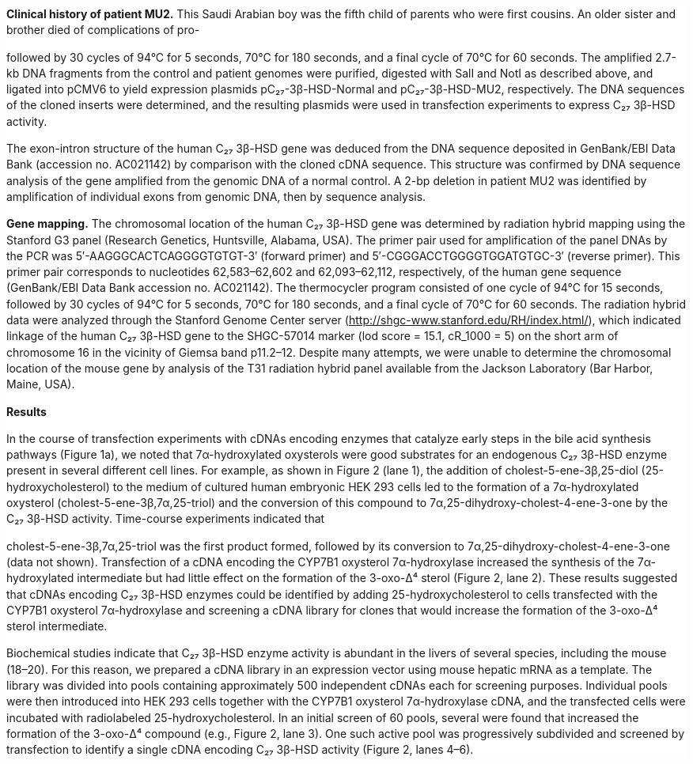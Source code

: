 **Clinical history of patient MU2.** This Saudi Arabian boy was the fifth child of parents who were first cousins. An older sister and brother died of complications of pro-

followed by 30 cycles of 94°C for 5 seconds, 70°C for 180 seconds, and a final cycle of 70°C for 60 seconds. The amplified 2.7-kb DNA fragments from the control and patient genomes were purified, digested with SalI and NotI as described above, and ligated into pCMV6 to yield expression plasmids pC₂₇-3β-HSD-Normal and pC₂₇-3β-HSD-MU2, respectively. The DNA sequences of the cloned inserts were determined, and the resulting plasmids were used in transfection experiments to express C₂₇ 3β-HSD activity.

The exon-intron structure of the human C₂₇ 3β-HSD gene was deduced from the DNA sequence deposited in GenBank/EBI Data Bank (accession no. AC021142) by comparison with the cloned cDNA sequence. This structure was confirmed by DNA sequence analysis of the gene amplified from the genomic DNA of a normal control. A 2-bp deletion in patient MU2 was identified by amplification of individual exons from genomic DNA, then by sequence analysis.

**Gene mapping.** The chromosomal location of the human C₂₇ 3β-HSD gene was determined by radiation hybrid mapping using the Stanford G3 panel (Research Genetics, Huntsville, Alabama, USA). The primer pair used for amplification of the panel DNAs by the PCR was 5′-AAGGGCACTCAGGGGTGTGT-3′ (forward primer) and 5′-CGGGACCTGGGGTGGATGTGC-3′ (reverse primer). This primer pair corresponds to nucleotides 62,583–62,602 and 62,093–62,112, respectively, of the human gene sequence (GenBank/EBI Data Bank accession no. AC021142). The thermocycler program consisted of one cycle of 94°C for 15 seconds, followed by 30 cycles of 94°C for 5 seconds, 70°C for 180 seconds, and a final cycle of 70°C for 60 seconds. The radiation hybrid data were analyzed through the Stanford Genome Center server (http://shgc-www.stanford.edu/RH/index.html/), which indicated linkage of the human C₂₇ 3β-HSD gene to the SHGC-57014 marker (lod score = 15.1, cR_1000 = 5) on the short arm of chromosome 16 in the vicinity of Giemsa band p11.2–12. Despite many attempts, we were unable to determine the chromosomal location of the mouse gene by analysis of the T31 radiation hybrid panel available from the Jackson Laboratory (Bar Harbor, Maine, USA).

**Results**

In the course of transfection experiments with cDNAs encoding enzymes that catalyze early steps in the bile acid synthesis pathways (Figure 1a), we noted that 7α-hydroxylated oxysterols were good substrates for an endogenous C₂₇ 3β-HSD enzyme present in several different cell lines. For example, as shown in Figure 2 (lane 1), the addition of cholest-5-ene-3β,25-diol (25-hydroxycholesterol) to the medium of cultured human embryonic HEK 293 cells led to the formation of a 7α-hydroxylated oxysterol (cholest-5-ene-3β,7α,25-triol) and the conversion of this compound to 7α,25-dihydroxy-cholest-4-ene-3-one by the C₂₇ 3β-HSD activity. Time-course experiments indicated that


cholest-5-ene-3β,7α,25-triol was the first product formed, followed by its conversion to 7α,25-dihydroxy-cholest-4-ene-3-one (data not shown). Transfection of a cDNA encoding the CYP7B1 oxysterol 7α-hydroxylase increased the synthesis of the 7α-hydroxylated intermediate but had little effect on the formation of the 3-oxo-Δ⁴ sterol (Figure 2, lane 2). These results suggested that cDNAs encoding C₂₇ 3β-HSD enzymes could be identified by adding 25-hydroxycholesterol to cells transfected with the CYP7B1 oxysterol 7α-hydroxylase and screening a cDNA library for clones that would increase the formation of the 3-oxo-Δ⁴ sterol intermediate.

Biochemical studies indicate that C₂₇ 3β-HSD enzyme activity is abundant in the livers of several species, including the mouse (18–20). For this reason, we prepared a cDNA library in an expression vector using mouse hepatic mRNA as a template. The library was divided into pools containing approximately 500 independent cDNAs each for screening purposes. Individual pools were then introduced into HEK 293 cells together with the CYP7B1 oxysterol 7α-hydroxylase cDNA, and the transfected cells were incubated with radiolabeled 25-hydroxycholesterol. In an initial screen of 60 pools, several were found that increased the formation of the 3-oxo-Δ⁴ compound (e.g., Figure 2, lane 3). One such active pool was progressively subdivided and screened by transfection to identify a single cDNA encoding C₂₇ 3β-HSD activity (Figure 2, lanes 4–6).
